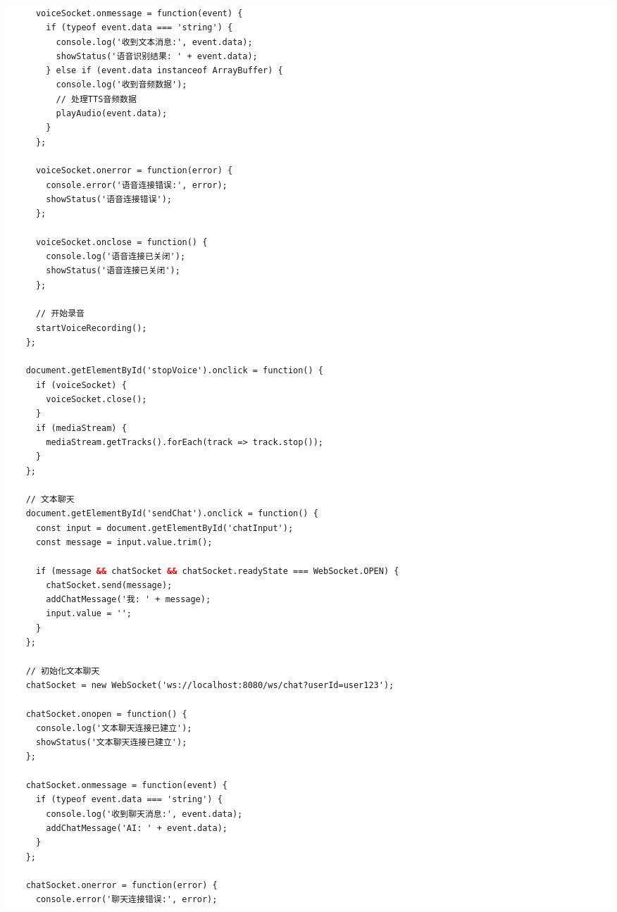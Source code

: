 ```html
      voiceSocket.onmessage = function(event) {
        if (typeof event.data === 'string') {
          console.log('收到文本消息:', event.data);
          showStatus('语音识别结果: ' + event.data);
        } else if (event.data instanceof ArrayBuffer) {
          console.log('收到音频数据');
          // 处理TTS音频数据
          playAudio(event.data);
        }
      };
      
      voiceSocket.onerror = function(error) {
        console.error('语音连接错误:', error);
        showStatus('语音连接错误');
      };
      
      voiceSocket.onclose = function() {
        console.log('语音连接已关闭');
        showStatus('语音连接已关闭');
      };
      
      // 开始录音
      startVoiceRecording();
    };
    
    document.getElementById('stopVoice').onclick = function() {
      if (voiceSocket) {
        voiceSocket.close();
      }
      if (mediaStream) {
        mediaStream.getTracks().forEach(track => track.stop());
      }
    };
    
    // 文本聊天
    document.getElementById('sendChat').onclick = function() {
      const input = document.getElementById('chatInput');
      const message = input.value.trim();
      
      if (message && chatSocket && chatSocket.readyState === WebSocket.OPEN) {
        chatSocket.send(message);
        addChatMessage('我: ' + message);
        input.value = '';
      }
    };
    
    // 初始化文本聊天
    chatSocket = new WebSocket('ws://localhost:8080/ws/chat?userId=user123');
    
    chatSocket.onopen = function() {
      console.log('文本聊天连接已建立');
      showStatus('文本聊天连接已建立');
    };
    
    chatSocket.onmessage = function(event) {
      if (typeof event.data === 'string') {
        console.log('收到聊天消息:', event.data);
        addChatMessage('AI: ' + event.data);
      }
    };
    
    chatSocket.onerror = function(error) {
      console.error('聊天连接错误:', error);
```